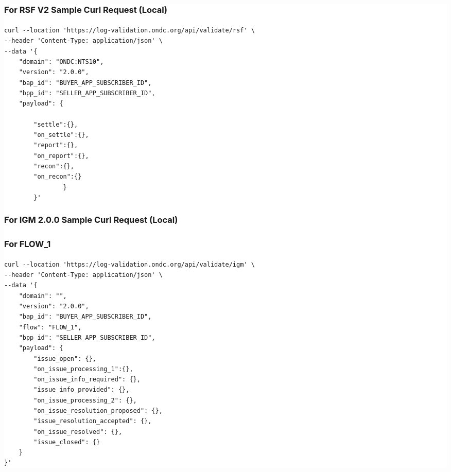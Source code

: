 
### For RSF V2 Sample Curl Request (Local)

```shell
curl --location 'https://log-validation.ondc.org/api/validate/rsf' \
--header 'Content-Type: application/json' \
--data '{
    "domain": "ONDC:NTS10",
    "version": "2.0.0",
    "bap_id": "BUYER_APP_SUBSCRIBER_ID",
    "bpp_id": "SELLER_APP_SUBSCRIBER_ID",
    "payload": {

        "settle":{},
        "on_settle":{},
        "report":{},
        "on_report":{},
        "recon":{},
        "on_recon":{}
                }
        }'

```

### For IGM 2.0.0 Sample Curl Request (Local)

### For FLOW_1

```shell
curl --location 'https://log-validation.ondc.org/api/validate/igm' \
--header 'Content-Type: application/json' \
--data '{
    "domain": "",
    "version": "2.0.0",
    "bap_id": "BUYER_APP_SUBSCRIBER_ID",
    "flow": "FLOW_1",
    "bpp_id": "SELLER_APP_SUBSCRIBER_ID",
    "payload": {
        "issue_open": {},
        "on_issue_processing_1":{},
        "on_issue_info_required": {},
        "issue_info_provided": {},
        "on_issue_processing_2": {},
        "on_issue_resolution_proposed": {},
        "issue_resolution_accepted": {},
        "on_issue_resolved": {},
        "issue_closed": {}
    }
}'

```
